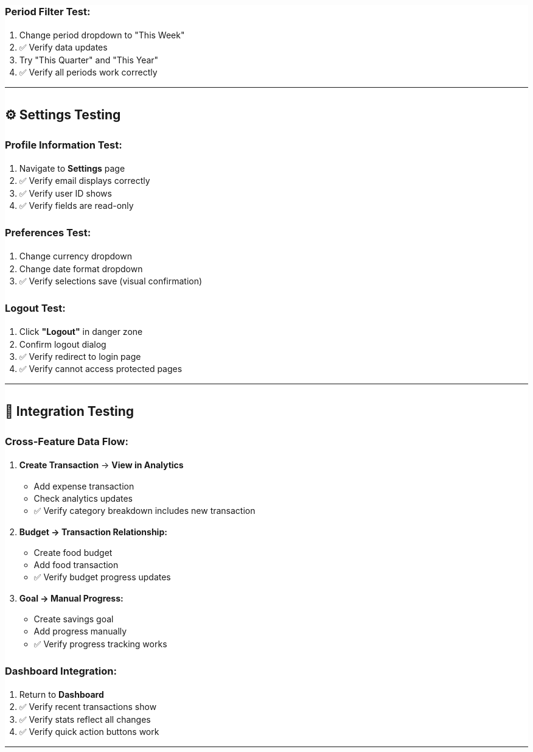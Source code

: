 ### **Period Filter Test:**
1. Change period dropdown to "This Week"
2. ✅ Verify data updates
3. Try "This Quarter" and "This Year"
4. ✅ Verify all periods work correctly

---

## ⚙️ **Settings Testing**

### **Profile Information Test:**
1. Navigate to **Settings** page
2. ✅ Verify email displays correctly
3. ✅ Verify user ID shows
4. ✅ Verify fields are read-only

### **Preferences Test:**
1. Change currency dropdown
2. Change date format dropdown
3. ✅ Verify selections save (visual confirmation)

### **Logout Test:**
1. Click **"Logout"** in danger zone
2. Confirm logout dialog
3. ✅ Verify redirect to login page
4. ✅ Verify cannot access protected pages

---

## 🔗 **Integration Testing**

### **Cross-Feature Data Flow:**
1. **Create Transaction** → **View in Analytics**
   - Add expense transaction
   - Check analytics updates
   - ✅ Verify category breakdown includes new transaction

2. **Budget → Transaction Relationship:**
   - Create food budget
   - Add food transaction
   - ✅ Verify budget progress updates

3. **Goal → Manual Progress:**
   - Create savings goal
   - Add progress manually
   - ✅ Verify progress tracking works

### **Dashboard Integration:**
1. Return to **Dashboard**
2. ✅ Verify recent transactions show
3. ✅ Verify stats reflect all changes
4. ✅ Verify quick action buttons work

---